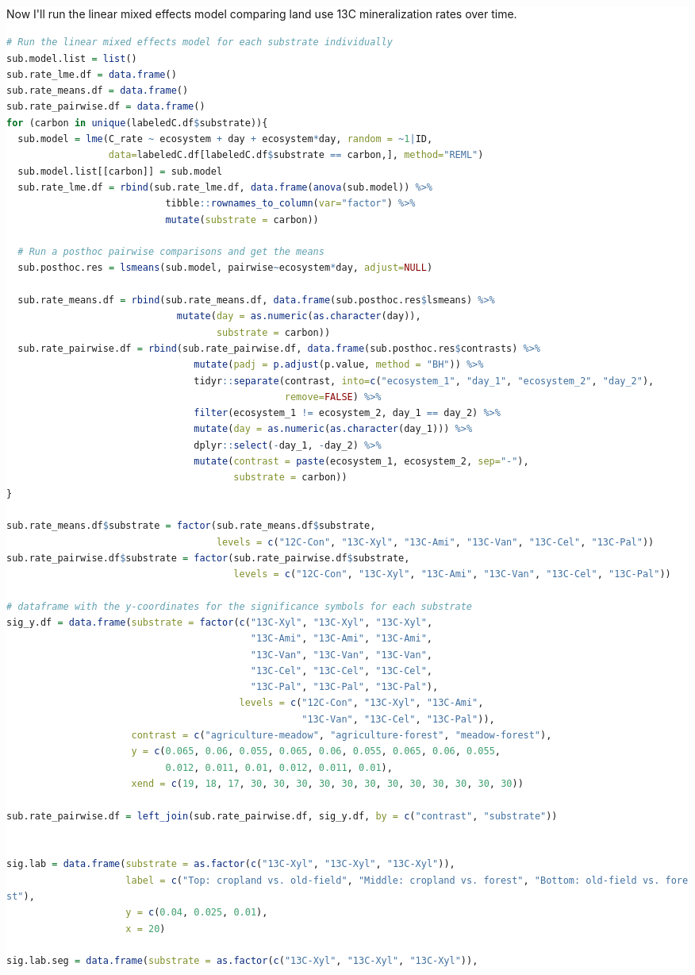 Now I'll run the linear mixed effects model comparing land use 13C mineralization rates over time.

``` r
# Run the linear mixed effects model for each substrate individually
sub.model.list = list()
sub.rate_lme.df = data.frame()
sub.rate_means.df = data.frame()
sub.rate_pairwise.df = data.frame()
for (carbon in unique(labeledC.df$substrate)){
  sub.model = lme(C_rate ~ ecosystem + day + ecosystem*day, random = ~1|ID,
                  data=labeledC.df[labeledC.df$substrate == carbon,], method="REML")
  sub.model.list[[carbon]] = sub.model
  sub.rate_lme.df = rbind(sub.rate_lme.df, data.frame(anova(sub.model)) %>%
                            tibble::rownames_to_column(var="factor") %>%
                            mutate(substrate = carbon))
  
  # Run a posthoc pairwise comparisons and get the means
  sub.posthoc.res = lsmeans(sub.model, pairwise~ecosystem*day, adjust=NULL)
  
  sub.rate_means.df = rbind(sub.rate_means.df, data.frame(sub.posthoc.res$lsmeans) %>%
                              mutate(day = as.numeric(as.character(day)),
                                     substrate = carbon))
  sub.rate_pairwise.df = rbind(sub.rate_pairwise.df, data.frame(sub.posthoc.res$contrasts) %>%
                                 mutate(padj = p.adjust(p.value, method = "BH")) %>%
                                 tidyr::separate(contrast, into=c("ecosystem_1", "day_1", "ecosystem_2", "day_2"), 
                                                 remove=FALSE) %>%
                                 filter(ecosystem_1 != ecosystem_2, day_1 == day_2) %>%
                                 mutate(day = as.numeric(as.character(day_1))) %>%
                                 dplyr::select(-day_1, -day_2) %>%
                                 mutate(contrast = paste(ecosystem_1, ecosystem_2, sep="-"),
                                        substrate = carbon))
}

sub.rate_means.df$substrate = factor(sub.rate_means.df$substrate, 
                                     levels = c("12C-Con", "13C-Xyl", "13C-Ami", "13C-Van", "13C-Cel", "13C-Pal"))
sub.rate_pairwise.df$substrate = factor(sub.rate_pairwise.df$substrate, 
                                        levels = c("12C-Con", "13C-Xyl", "13C-Ami", "13C-Van", "13C-Cel", "13C-Pal"))

# dataframe with the y-coordinates for the significance symbols for each substrate
sig_y.df = data.frame(substrate = factor(c("13C-Xyl", "13C-Xyl", "13C-Xyl", 
                                           "13C-Ami", "13C-Ami", "13C-Ami", 
                                           "13C-Van", "13C-Van", "13C-Van", 
                                           "13C-Cel", "13C-Cel", "13C-Cel", 
                                           "13C-Pal", "13C-Pal", "13C-Pal"),
                                         levels = c("12C-Con", "13C-Xyl", "13C-Ami", 
                                                    "13C-Van", "13C-Cel", "13C-Pal")),
                      contrast = c("agriculture-meadow", "agriculture-forest", "meadow-forest"),
                      y = c(0.065, 0.06, 0.055, 0.065, 0.06, 0.055, 0.065, 0.06, 0.055,
                            0.012, 0.011, 0.01, 0.012, 0.011, 0.01),
                      xend = c(19, 18, 17, 30, 30, 30, 30, 30, 30, 30, 30, 30, 30, 30, 30))

sub.rate_pairwise.df = left_join(sub.rate_pairwise.df, sig_y.df, by = c("contrast", "substrate"))


sig.lab = data.frame(substrate = as.factor(c("13C-Xyl", "13C-Xyl", "13C-Xyl")),
                     label = c("Top: cropland vs. old-field", "Middle: cropland vs. forest", "Bottom: old-field vs. forest"),
                     y = c(0.04, 0.025, 0.01),
                     x = 20)

sig.lab.seg = data.frame(substrate = as.factor(c("13C-Xyl", "13C-Xyl", "13C-Xyl")),
```